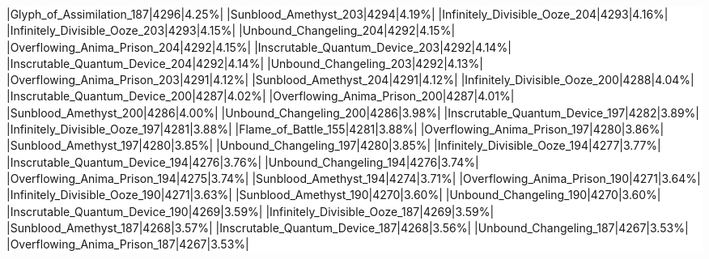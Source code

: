 |Glyph_of_Assimilation_187|4296|4.25%|
|Sunblood_Amethyst_203|4294|4.19%|
|Infinitely_Divisible_Ooze_204|4293|4.16%|
|Infinitely_Divisible_Ooze_203|4293|4.15%|
|Unbound_Changeling_204|4292|4.15%|
|Overflowing_Anima_Prison_204|4292|4.15%|
|Inscrutable_Quantum_Device_203|4292|4.14%|
|Inscrutable_Quantum_Device_204|4292|4.14%|
|Unbound_Changeling_203|4292|4.13%|
|Overflowing_Anima_Prison_203|4291|4.12%|
|Sunblood_Amethyst_204|4291|4.12%|
|Infinitely_Divisible_Ooze_200|4288|4.04%|
|Inscrutable_Quantum_Device_200|4287|4.02%|
|Overflowing_Anima_Prison_200|4287|4.01%|
|Sunblood_Amethyst_200|4286|4.00%|
|Unbound_Changeling_200|4286|3.98%|
|Inscrutable_Quantum_Device_197|4282|3.89%|
|Infinitely_Divisible_Ooze_197|4281|3.88%|
|Flame_of_Battle_155|4281|3.88%|
|Overflowing_Anima_Prison_197|4280|3.86%|
|Sunblood_Amethyst_197|4280|3.85%|
|Unbound_Changeling_197|4280|3.85%|
|Infinitely_Divisible_Ooze_194|4277|3.77%|
|Inscrutable_Quantum_Device_194|4276|3.76%|
|Unbound_Changeling_194|4276|3.74%|
|Overflowing_Anima_Prison_194|4275|3.74%|
|Sunblood_Amethyst_194|4274|3.71%|
|Overflowing_Anima_Prison_190|4271|3.64%|
|Infinitely_Divisible_Ooze_190|4271|3.63%|
|Sunblood_Amethyst_190|4270|3.60%|
|Unbound_Changeling_190|4270|3.60%|
|Inscrutable_Quantum_Device_190|4269|3.59%|
|Infinitely_Divisible_Ooze_187|4269|3.59%|
|Sunblood_Amethyst_187|4268|3.57%|
|Inscrutable_Quantum_Device_187|4268|3.56%|
|Unbound_Changeling_187|4267|3.53%|
|Overflowing_Anima_Prison_187|4267|3.53%|